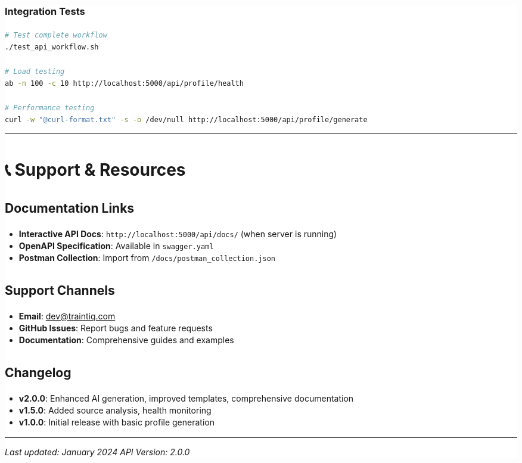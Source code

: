 ### Integration Tests
```bash
# Test complete workflow
./test_api_workflow.sh

# Load testing
ab -n 100 -c 10 http://localhost:5000/api/profile/health

# Performance testing
curl -w "@curl-format.txt" -s -o /dev/null http://localhost:5000/api/profile/generate
```

---

# 📞 Support & Resources

## Documentation Links
- **Interactive API Docs**: `http://localhost:5000/api/docs/` (when server is running)
- **OpenAPI Specification**: Available in `swagger.yaml`
- **Postman Collection**: Import from `/docs/postman_collection.json`

## Support Channels
- **Email**: dev@traintiq.com
- **GitHub Issues**: Report bugs and feature requests
- **Documentation**: Comprehensive guides and examples

## Changelog
- **v2.0.0**: Enhanced AI generation, improved templates, comprehensive documentation
- **v1.5.0**: Added source analysis, health monitoring
- **v1.0.0**: Initial release with basic profile generation

---

*Last updated: January 2024*
*API Version: 2.0.0* 